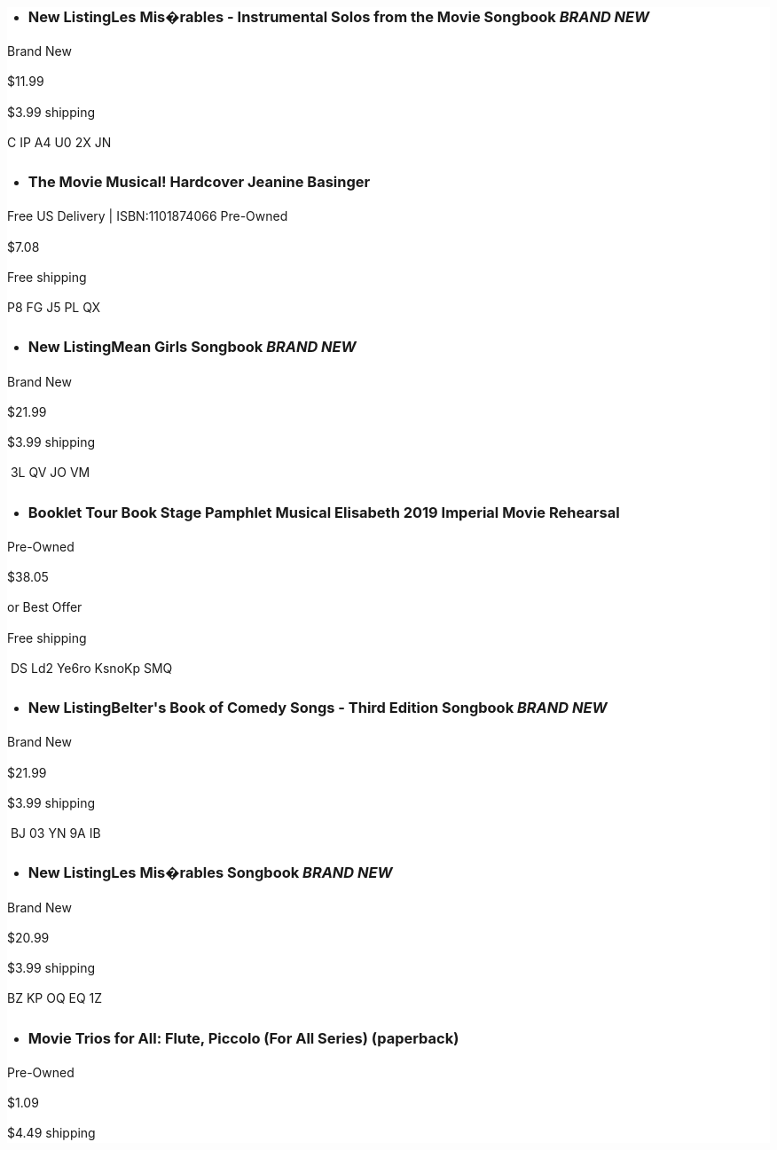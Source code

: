   * ### New ListingLes Mis�rables - Instrumental Solos from the Movie Songbook *BRAND NEW*
Brand New

$11.99

$3.99 shipping

C⁣⁣⁣ ⁣⁣I⁣⁣⁣⁣⁣P⁣ ⁣⁣A⁣4⁣ ⁣U⁣⁣⁣0⁣ ⁣2⁣⁣X⁣⁣ ⁣J⁣N⁣

  * ### The Movie Musical! Hardcover Jeanine Basinger
Free US Delivery | ISBN:1101874066
Pre-Owned

$7.08

Free shipping

⁣P⁣8⁣ ⁣F⁣G⁣⁣ ⁣⁣⁣⁣J⁣⁣5⁣⁣⁣ ⁣⁣P⁣⁣L⁣⁣⁣⁣⁣ ⁣Q⁣X⁣

  * ### New ListingMean Girls Songbook *BRAND NEW*
Brand New

$21.99

$3.99 shipping

⁣⁣⁣ ⁣3⁣⁣⁣⁣L⁣ ⁣⁣⁣Q⁣V⁣ ⁣⁣J⁣⁣⁣O⁣ ⁣V⁣M⁣⁣⁣⁣⁣⁣

  * ### Booklet Tour Book Stage Pamphlet Musical Elisabeth 2019 Imperial Movie Rehearsal
Pre-Owned

$38.05

or Best Offer

Free shipping

⁣⁣ ⁣D⁣⁣S⁣ ⁣⁣L⁣d⁣2⁣ ⁣Y⁣e⁣6⁣r⁣o⁣ ⁣K⁣s⁣n⁣o⁣K⁣p⁣ ⁣S⁣M⁣Q⁣

  * ### New ListingBelter's Book of Comedy Songs - Third Edition Songbook *BRAND NEW*
Brand New

$21.99

$3.99 shipping

⁣⁣⁣ ⁣⁣B⁣⁣⁣⁣⁣J⁣⁣ ⁣0⁣⁣⁣3⁣⁣ ⁣Y⁣N⁣ ⁣9⁣⁣A⁣ ⁣I⁣B⁣

  * ### New ListingLes Mis�rables Songbook *BRAND NEW*
Brand New

$20.99

$3.99 shipping

B⁣⁣Z⁣⁣⁣ ⁣K⁣⁣⁣P⁣⁣ ⁣O⁣⁣⁣Q⁣ ⁣⁣⁣⁣E⁣⁣Q⁣⁣ ⁣1⁣⁣Z⁣

  * ### Movie Trios for All: Flute, Piccolo (For All Series) (paperback)
Pre-Owned

$1.09

$4.49 shipping
